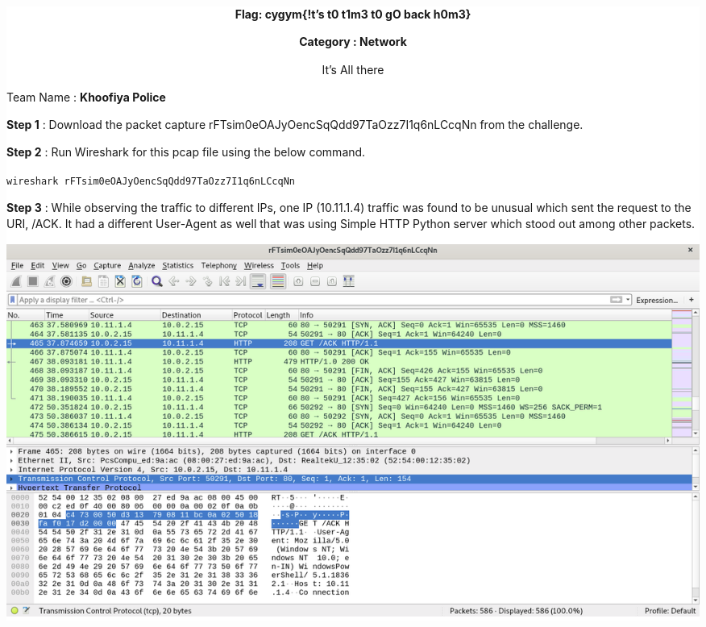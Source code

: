 <p align="center"><strong>Flag: cygym{!t’s t0 t1m3 t0 gO back h0m3}</strong></p>

<p align="center"><strong>Category : Network</strong></p>

<p align="center">It’s All there</p>

Team Name : **Khoofiya Police**

**Step 1** : Download the packet capture rFTsim0eOAJyOencSqQdd97TaOzz7I1q6nLCcqNn from the challenge.

**Step 2** : Run Wireshark for this pcap file using the below command.

```bash
wireshark rFTsim0eOAJyOencSqQdd97TaOzz7I1q6nLCcqNn
```

**Step 3** : While observing the traffic to different IPs, one IP (10.11.1.4) traffic was found to be unusual which sent the request to the URI, /ACK. It had a different User-Agent as well that was using Simple HTTP Python server which stood out among other packets.

<p align="center">
  <img src="/images/cybergym3/net1.png">
</p>

<p align="center">